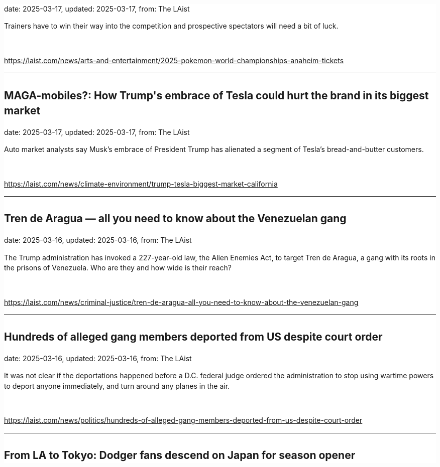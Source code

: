date: 2025-03-17, updated: 2025-03-17, from: The LAist

Trainers have to win their way into the competition and prospective spectators will need a bit of luck. 

<br> 

<https://laist.com/news/arts-and-entertainment/2025-pokemon-world-championships-anaheim-tickets>

---

## MAGA-mobiles?: How Trump's embrace of Tesla could hurt the brand in its biggest market

date: 2025-03-17, updated: 2025-03-17, from: The LAist

Auto market analysts say Musk’s embrace of President Trump has alienated a segment of Tesla’s bread-and-butter customers. 

<br> 

<https://laist.com/news/climate-environment/trump-tesla-biggest-market-california>

---

## Tren de Aragua — all you need to know about the Venezuelan gang

date: 2025-03-16, updated: 2025-03-16, from: The LAist

The Trump administration has invoked a 227-year-old law, the Alien Enemies Act, to target Tren de Aragua, a gang with its roots in the prisons of Venezuela. Who are they and how wide is their reach? 

<br> 

<https://laist.com/news/criminal-justice/tren-de-aragua-all-you-need-to-know-about-the-venezuelan-gang>

---

## Hundreds of alleged gang members deported from US despite court order

date: 2025-03-16, updated: 2025-03-16, from: The LAist

It was not clear if the deportations happened before a D.C. federal judge ordered the administration to stop using wartime powers to deport anyone immediately, and turn around any planes in the air. 

<br> 

<https://laist.com/news/politics/hundreds-of-alleged-gang-members-deported-from-us-despite-court-order>

---

## From LA to Tokyo: Dodger fans descend on Japan for season opener
